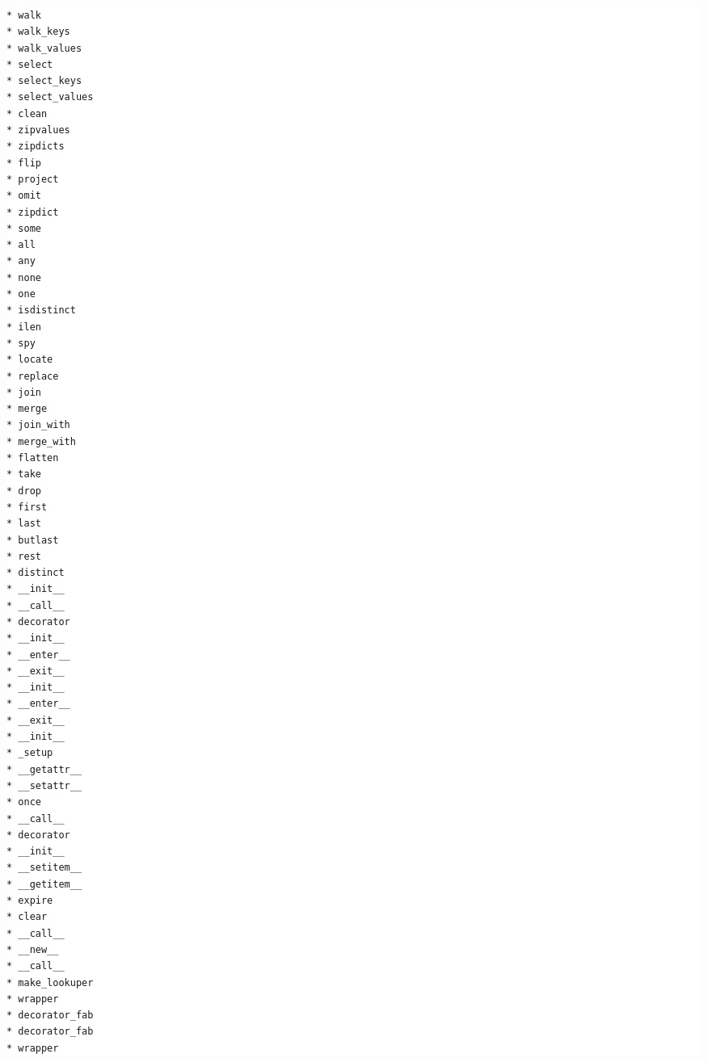     * walk
    * walk_keys
    * walk_values
    * select
    * select_keys
    * select_values
    * clean
    * zipvalues
    * zipdicts
    * flip
    * project
    * omit
    * zipdict
    * some
    * all
    * any
    * none
    * one
    * isdistinct
    * ilen
    * spy
    * locate
    * replace
    * join
    * merge
    * join_with
    * merge_with
    * flatten
    * take
    * drop
    * first
    * last
    * butlast
    * rest
    * distinct
    * __init__
    * __call__
    * decorator
    * __init__
    * __enter__
    * __exit__
    * __init__
    * __enter__
    * __exit__
    * __init__
    * _setup
    * __getattr__
    * __setattr__
    * once
    * __call__
    * decorator
    * __init__
    * __setitem__
    * __getitem__
    * expire
    * clear
    * __call__
    * __new__
    * __call__
    * make_lookuper
    * wrapper
    * decorator_fab
    * decorator_fab
    * wrapper